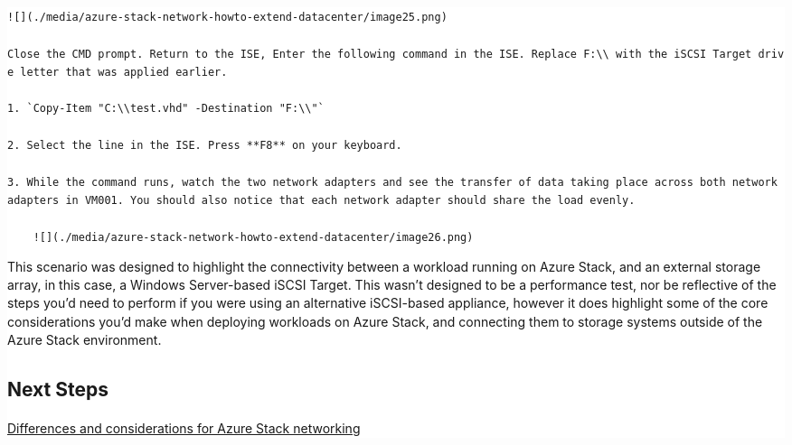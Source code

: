     ![](./media/azure-stack-network-howto-extend-datacenter/image25.png)

    Close the CMD prompt. Return to the ISE, Enter the following command in the ISE. Replace F:\\ with the iSCSI Target drive letter that was applied earlier.

    1. `Copy-Item "C:\\test.vhd" -Destination "F:\\"`

    2. Select the line in the ISE. Press **F8** on your keyboard.

    3. While the command runs, watch the two network adapters and see the transfer of data taking place across both network adapters in VM001. You should also notice that each network adapter should share the load evenly.

        ![](./media/azure-stack-network-howto-extend-datacenter/image26.png)

This scenario was designed to highlight the connectivity between a workload running on Azure Stack, and an external storage array, in this case, a Windows Server-based iSCSI Target. This wasn’t designed to be a performance test, nor be reflective of the steps you’d need to perform if you were using an alternative iSCSI-based appliance, however it does highlight some of the core considerations you’d make when deploying workloads on Azure Stack, and connecting them to storage systems outside of the Azure Stack environment.

## Next Steps

[Differences and considerations for Azure Stack networking](azure-stack-network-differences.md)  